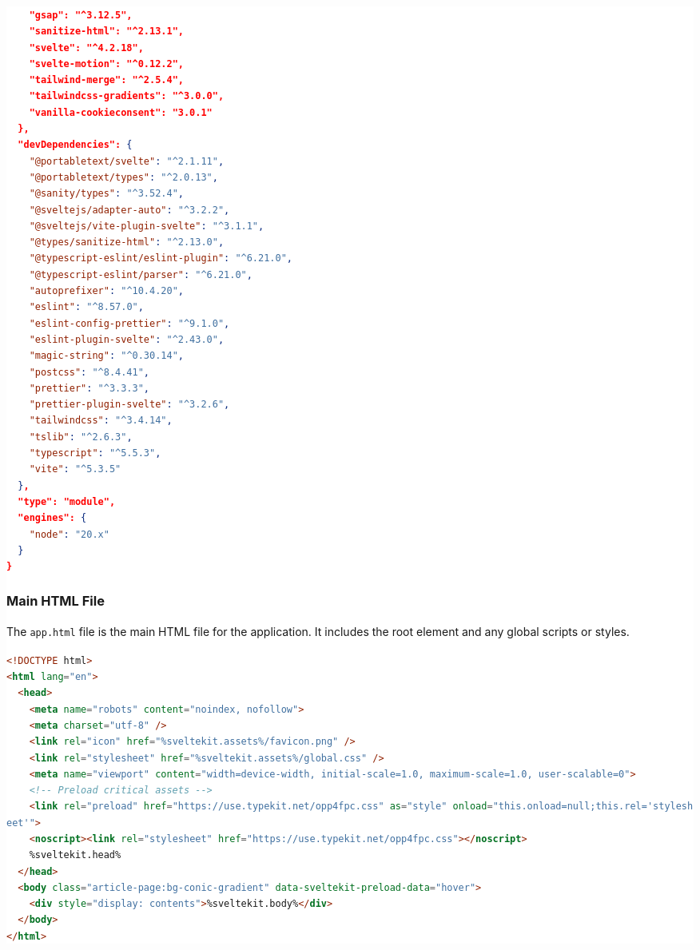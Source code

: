 ```json
    "gsap": "^3.12.5",
    "sanitize-html": "^2.13.1",
    "svelte": "^4.2.18",
    "svelte-motion": "^0.12.2",
    "tailwind-merge": "^2.5.4",
    "tailwindcss-gradients": "^3.0.0",
    "vanilla-cookieconsent": "3.0.1"
  },
  "devDependencies": {
    "@portabletext/svelte": "^2.1.11",
    "@portabletext/types": "^2.0.13",
    "@sanity/types": "^3.52.4",
    "@sveltejs/adapter-auto": "^3.2.2",
    "@sveltejs/vite-plugin-svelte": "^3.1.1",
    "@types/sanitize-html": "^2.13.0",
    "@typescript-eslint/eslint-plugin": "^6.21.0",
    "@typescript-eslint/parser": "^6.21.0",
    "autoprefixer": "^10.4.20",
    "eslint": "^8.57.0",
    "eslint-config-prettier": "^9.1.0",
    "eslint-plugin-svelte": "^2.43.0",
    "magic-string": "^0.30.14",
    "postcss": "^8.4.41",
    "prettier": "^3.3.3",
    "prettier-plugin-svelte": "^3.2.6",
    "tailwindcss": "^3.4.14",
    "tslib": "^2.6.3",
    "typescript": "^5.5.3",
    "vite": "^5.3.5"
  },
  "type": "module",
  "engines": {
    "node": "20.x"
  }
}
```

### Main HTML File
The `app.html` file is the main HTML file for the application. It includes the root element and any global scripts or styles.

```html
<!DOCTYPE html>
<html lang="en">
  <head>
    <meta name="robots" content="noindex, nofollow">
    <meta charset="utf-8" />
    <link rel="icon" href="%sveltekit.assets%/favicon.png" />
    <link rel="stylesheet" href="%sveltekit.assets%/global.css" />
    <meta name="viewport" content="width=device-width, initial-scale=1.0, maximum-scale=1.0, user-scalable=0">
    <!-- Preload critical assets -->
    <link rel="preload" href="https://use.typekit.net/opp4fpc.css" as="style" onload="this.onload=null;this.rel='stylesheet'">
    <noscript><link rel="stylesheet" href="https://use.typekit.net/opp4fpc.css"></noscript>
    %sveltekit.head%
  </head>
  <body class="article-page:bg-conic-gradient" data-sveltekit-preload-data="hover">
    <div style="display: contents">%sveltekit.body%</div>
  </body>
</html>
```
